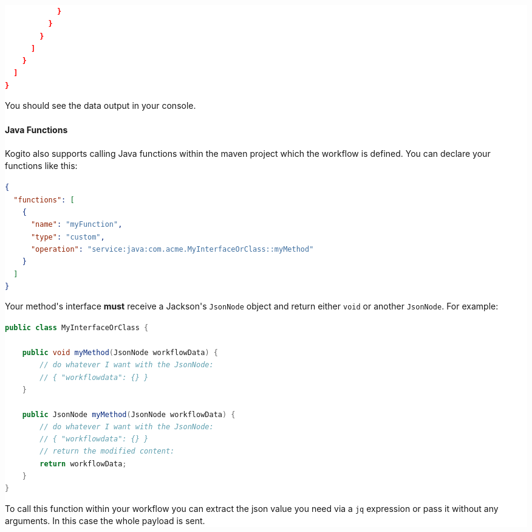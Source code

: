 ```json
            }
          }
        }
      ]
    }
  ]
}
```

You should see the data output in your console.

#### Java Functions

Kogito also supports calling Java functions within the maven project which the workflow is defined. You can declare your
functions like this:

```json
{
  "functions": [
    {
      "name": "myFunction",
      "type": "custom",
      "operation": "service:java:com.acme.MyInterfaceOrClass::myMethod"
    }
  ]
}
```

Your method's interface **must** receive a Jackson's `JsonNode` object and return either `void` or another `JsonNode`.
For example:

```java
public class MyInterfaceOrClass {

    public void myMethod(JsonNode workflowData) {
        // do whatever I want with the JsonNode:
        // { "workflowdata": {} }
    }

    public JsonNode myMethod(JsonNode workflowData) {
        // do whatever I want with the JsonNode:
        // { "workflowdata": {} }
        // return the modified content:
        return workflowData;
    }
}
```

To call this function within your workflow you can extract the json value you need via a `jq` expression or pass it
without any arguments. In this case the whole payload is sent.
